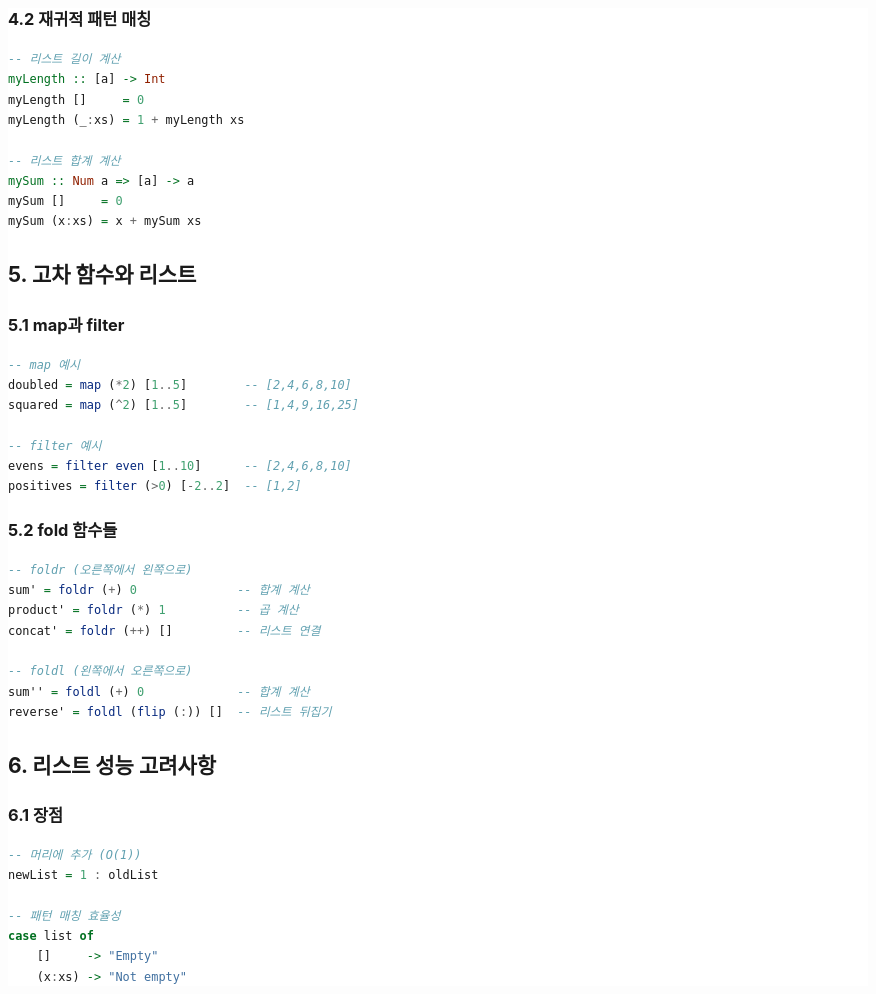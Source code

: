 ### 4.2 재귀적 패턴 매칭

```haskell
-- 리스트 길이 계산
myLength :: [a] -> Int
myLength []     = 0
myLength (_:xs) = 1 + myLength xs

-- 리스트 합계 계산
mySum :: Num a => [a] -> a
mySum []     = 0
mySum (x:xs) = x + mySum xs
```

## 5. 고차 함수와 리스트

### 5.1 map과 filter

```haskell
-- map 예시
doubled = map (*2) [1..5]        -- [2,4,6,8,10]
squared = map (^2) [1..5]        -- [1,4,9,16,25]

-- filter 예시
evens = filter even [1..10]      -- [2,4,6,8,10]
positives = filter (>0) [-2..2]  -- [1,2]
```

### 5.2 fold 함수들

```haskell
-- foldr (오른쪽에서 왼쪽으로)
sum' = foldr (+) 0              -- 합계 계산
product' = foldr (*) 1          -- 곱 계산
concat' = foldr (++) []         -- 리스트 연결

-- foldl (왼쪽에서 오른쪽으로)
sum'' = foldl (+) 0             -- 합계 계산
reverse' = foldl (flip (:)) []  -- 리스트 뒤집기
```

## 6. 리스트 성능 고려사항

### 6.1 장점

```haskell
-- 머리에 추가 (O(1))
newList = 1 : oldList

-- 패턴 매칭 효율성
case list of
    []     -> "Empty"
    (x:xs) -> "Not empty"
```
